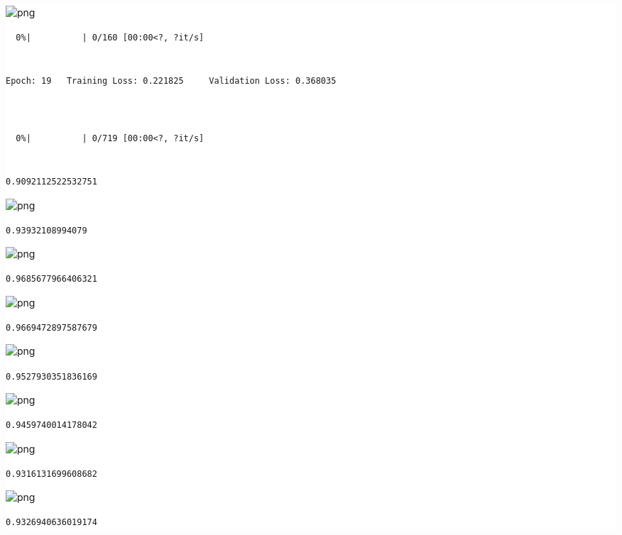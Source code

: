 
![png](output_32_631.png)



      0%|          | 0/160 [00:00<?, ?it/s]


    Epoch: 19 	Training Loss: 0.221825 	Validation Loss: 0.368035
    


      0%|          | 0/719 [00:00<?, ?it/s]


    0.9092112522532751
    


![png](output_32_636.png)


    0.93932108994079
    


![png](output_32_638.png)


    0.9685677966406321
    


![png](output_32_640.png)


    0.9669472897587679
    


![png](output_32_642.png)


    0.9527930351836169
    


![png](output_32_644.png)


    0.9459740014178042
    


![png](output_32_646.png)


    0.9316131699608682
    


![png](output_32_648.png)


    0.9326940636019174
    

